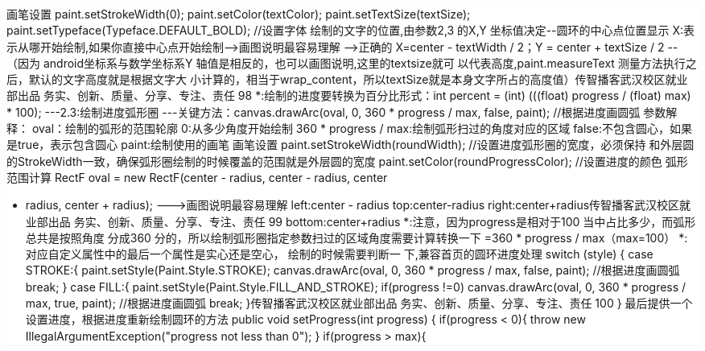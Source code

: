 画笔设置
paint.setStrokeWidth(0);
paint.setColor(textColor);
paint.setTextSize(textSize);
paint.setTypeface(Typeface.DEFAULT_BOLD); //设置字体
绘制的文字的位置,由参数2,3 的X,Y 坐标值决定--圆环的中心点位置显示
X:表示从哪开始绘制,如果你直接中心点开始绘制-->画图说明最容易理解
-->正确的 X=center - textWidth / 2；Y = center + textSize / 2 --（因为
android坐标系与数学坐标系Y 轴值是相反的，也可以画图说明,这里的textsize就可
以代表高度,paint.measureText 测量方法执行之后，默认的文字高度就是根据文字大
小计算的，相当于wrap_content，所以textSize就是本身文字所占的高度值）传智播客武汉校区就业部出品 务实、创新、质量、分享、专注、责任
98
*:绘制的进度要转换为百分比形式：int percent = (int) (((float) progress /
(float) max) * 100);
---2.3:绘制进度弧形圈
---关键方法：canvas.drawArc(oval, 0, 360 * progress / max, false, paint);
//根据进度画圆弧
参数解释：
oval：绘制的弧形的范围轮廓
0:从多少角度开始绘制
360 * progress / max:绘制弧形扫过的角度对应的区域
false:不包含圆心，如果是true，表示包含圆心
paint:绘制使用的画笔
画笔设置
paint.setStrokeWidth(roundWidth); //设置进度弧形圈的宽度，必须保持
和外层圆的StrokeWidth一致，确保弧形圈绘制的时候覆盖的范围就是外层圆的宽度
paint.setColor(roundProgressColor); //设置进度的颜色
弧形范围计算
RectF oval = new RectF(center - radius, center - radius, center
+ radius, center + radius); --->画图说明最容易理解
left:center - radius
top:center-radius
right:center+radius传智播客武汉校区就业部出品 务实、创新、质量、分享、专注、责任
99
bottom:center+radius
*:注意，因为progress是相对于100 当中占比多少，而弧形总共是按照角度
分成360 分的，所以绘制弧形圈指定参数扫过的区域角度需要计算转换一下
=360 * progress / max（max=100）
*:对应自定义属性中的最后一个属性是实心还是空心， 绘制的时候需要判断一
下,兼容首页的圆环进度处理
switch (style) {
case STROKE:{
paint.setStyle(Paint.Style.STROKE);
canvas.drawArc(oval, 0, 360 *
progress / max, false, paint); //根据进度画圆弧
break;
}
case FILL:{
paint.setStyle(Paint.Style.FILL_AND_STROKE);
if(progress !=0)
canvas.drawArc(oval, 0, 360 *
progress / max, true, paint); //根据进度画圆弧
break;
}传智播客武汉校区就业部出品 务实、创新、质量、分享、专注、责任
100
}
最后提供一个设置进度，根据进度重新绘制圆环的方法
public void setProgress(int progress) {
if(progress < 0){
throw new
IllegalArgumentException("progress not less than
0");
}
if(progress > max){